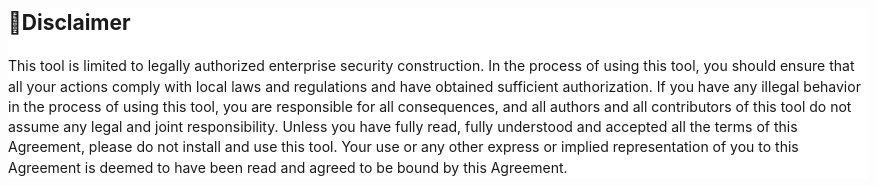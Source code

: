 ## 📜Disclaimer ##

This tool is limited to legally authorized enterprise security construction. In the process of using this tool, you should ensure that all your actions comply with local laws and regulations and have obtained sufficient authorization.
If you have any illegal behavior in the process of using this tool, you are responsible for all consequences, and all authors and all contributors of this tool do not assume any legal and joint responsibility.
Unless you have fully read, fully understood and accepted all the terms of this Agreement, please do not install and use this tool.
Your use or any other express or implied representation of you to this Agreement is deemed to have been read and agreed to be bound by this Agreement.
